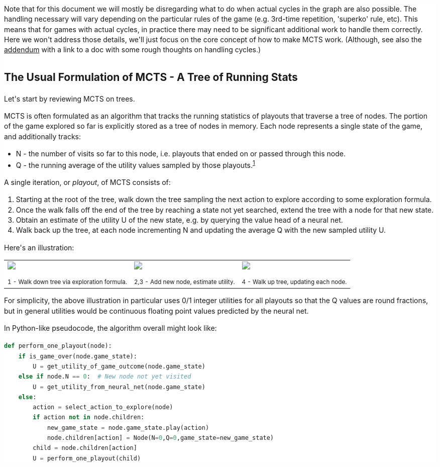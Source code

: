 Note that for this document we will mostly be disregarding what to do when actual cycles in the graph are also possible. The handling necessary will vary depending on the particular rules of the game (e.g. 3rd-time repetition, 'superko' rule, etc). This means that for games with actual cycles, in practice there may need to be significant additional work to handle them correctly. Here we won't address those details, we'll just focus on the core concept of how to make MCTS work. (Although, see also the [addendum](#addendum-2024-03-10---handling-cycles) with a link to a doc with some rough thoughts on handling cycles.)

## The Usual Formulation of MCTS - A Tree of Running Stats

Let's start by reviewing MCTS on trees.

MCTS is often formulated as an algorithm that tracks the running statistics of playouts that traverse a tree of nodes. The portion of the game explored so far is explicitly stored as a tree of nodes in memory. Each node represents a single state of the game, and additionally tracks:
* N - the number of visits so far to this node, i.e. playouts that ended on or passed through this node.
* Q - the running average of the utility values sampled by those playouts.<sup name="footnotesrc1">[1](#footnote1)</sup>

A single iteration, or *playout*, of MCTS consists of:

1. Starting at the root of the tree, walk down the tree sampling the next action to explore according to some exploration formula.
2. Once the walk falls off the end of the tree by reaching a state not yet searched, extend the tree with a node for that new state.
3. Obtain an estimate of the utility U of the new state, e.g. by querying the value head of a neural net.
4. Walk back up the tree, at each node incrementing N and updating the average Q with the new sampled utility U.

Here's an illustration:
<table class="image">
<tr>
<td><img src="../images/docs/mcts1.png" height="400"/></td>
<td><img src="../images/docs/mcts2.png" height="400"/></td>
<td><img src="../images/docs/mcts3.png" height="400"/></td>
</tr>
<tr>
<td><sub>1 - Walk down tree via exploration formula.</sub></td>
<td><sub>2,3 - Add new node, estimate utility.</sub></td>
<td><sub>4 - Walk up tree, updating each node.</sub></td>
</tr>
</table>

For simplicity, the above illustration in particular uses 0/1 integer utilities for all playouts so that the Q values are
round fractions, but in general utilities would be continuous floating point values predicted by the neural net.

In Python-like pseudocode, the algorithm overall might look like:
```python
def perform_one_playout(node):
    if is_game_over(node.game_state):
        U = get_utility_of_game_outcome(node.game_state)
    else if node.N == 0:  # New node not yet visited
        U = get_utility_from_neural_net(node.game_state)
    else:
        action = select_action_to_explore(node)
        if action not in node.children:
            new_game_state = node.game_state.play(action)
            node.children[action] = Node(N=0,Q=0,game_state=new_game_state)
        child = node.children[action]
        U = perform_one_playout(child)
```